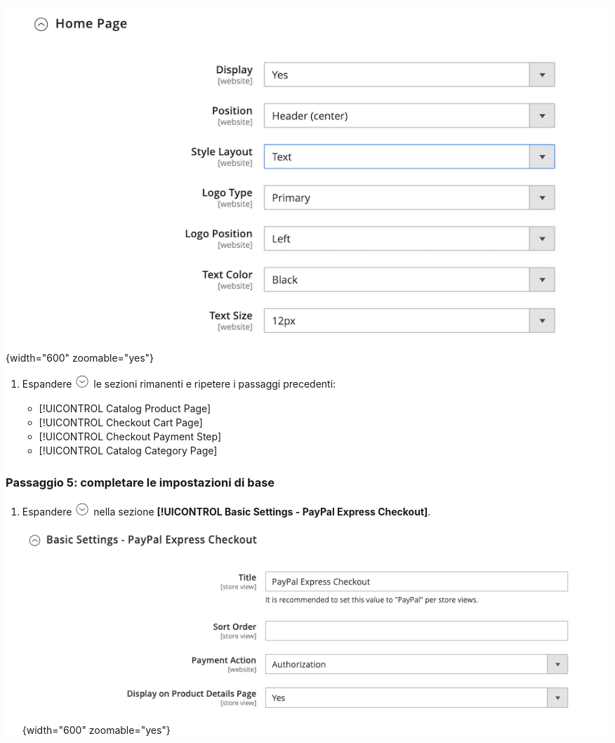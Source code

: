    ![Pubblicizza impostazioni home page credito PayPal](../configuration-reference/sales/assets/payment-methods-paypal-payments-advanced-advertise-paypal-paylater-home-page.png){width="600" zoomable="yes"}

1. Espandere ![Selettore di espansione](../assets/icon-display-expand.png) le sezioni rimanenti e ripetere i passaggi precedenti:

   - [!UICONTROL Catalog Product Page]
   - [!UICONTROL Checkout Cart Page]
   - [!UICONTROL Checkout Payment Step]
   - [!UICONTROL Catalog Category Page]

### Passaggio 5: completare le impostazioni di base

1. Espandere ![Il selettore di espansione](../assets/icon-display-expand.png) nella sezione **[!UICONTROL Basic Settings - PayPal Express Checkout]**.

   ![Impostazioni di base](../configuration-reference/sales/assets/payment-methods-paypal-express-checkout-basic-settings.png){width="600" zoomable="yes"}


[1]: https://www.paypal.com/webapps/mpp/how-to-sell-online
[2]: https://www.paypal.com/webapps/mpp/buying-online
[3]: https://manager.paypal.com/
[4]: https://www.paypalobjects.com/en_AU/vhelp/paypalmanager_help/credit_card_numbers.htm
[5]: https://www.paypal.com/rs/webapps/mpp/express-checkout
[6]: https://demo.paypal.com/us/demo/navigation?merchant=bigbox&amp;page=incontextProductCheckout
[7]: https://developer.paypal.com/docs/api-basics/sandbox/